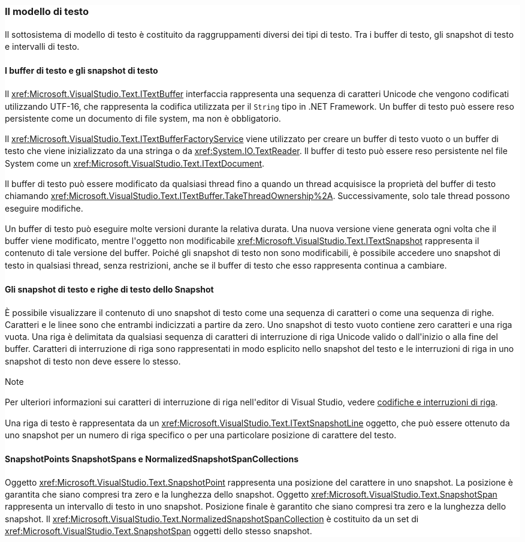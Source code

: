 ###  <a name="textmodel"></a>Il modello di testo  
 Il sottosistema di modello di testo è costituito da raggruppamenti diversi dei tipi di testo. Tra i buffer di testo, gli snapshot di testo e intervalli di testo.  
  
#### <a name="text-buffers-and-text-snapshots"></a>I buffer di testo e gli snapshot di testo  
 Il <xref:Microsoft.VisualStudio.Text.ITextBuffer> interfaccia rappresenta una sequenza di caratteri Unicode che vengono codificati utilizzando UTF-16, che rappresenta la codifica utilizzata per il `String` tipo in .NET Framework. Un buffer di testo può essere reso persistente come un documento di file system, ma non è obbligatorio.  
  
 Il <xref:Microsoft.VisualStudio.Text.ITextBufferFactoryService> viene utilizzato per creare un buffer di testo vuoto o un buffer di testo che viene inizializzato da una stringa o da <xref:System.IO.TextReader>. Il buffer di testo può essere reso persistente nel file System come un <xref:Microsoft.VisualStudio.Text.ITextDocument>.  
  
 Il buffer di testo può essere modificato da qualsiasi thread fino a quando un thread acquisisce la proprietà del buffer di testo chiamando <xref:Microsoft.VisualStudio.Text.ITextBuffer.TakeThreadOwnership%2A>. Successivamente, solo tale thread possono eseguire modifiche.  
  
 Un buffer di testo può eseguire molte versioni durante la relativa durata. Una nuova versione viene generata ogni volta che il buffer viene modificato, mentre l'oggetto non modificabile <xref:Microsoft.VisualStudio.Text.ITextSnapshot> rappresenta il contenuto di tale versione del buffer. Poiché gli snapshot di testo non sono modificabili, è possibile accedere uno snapshot di testo in qualsiasi thread, senza restrizioni, anche se il buffer di testo che esso rappresenta continua a cambiare.  
  
#### <a name="text-snapshots-and-text-snapshot-lines"></a>Gli snapshot di testo e righe di testo dello Snapshot  
 È possibile visualizzare il contenuto di uno snapshot di testo come una sequenza di caratteri o come una sequenza di righe. Caratteri e le linee sono che entrambi indicizzati a partire da zero. Uno snapshot di testo vuoto contiene zero caratteri e una riga vuota. Una riga è delimitata da qualsiasi sequenza di caratteri di interruzione di riga Unicode valido o dall'inizio o alla fine del buffer. Caratteri di interruzione di riga sono rappresentati in modo esplicito nello snapshot del testo e le interruzioni di riga in uno snapshot di testo non deve essere lo stesso.  
  
> [!NOTE]
>  Per ulteriori informazioni sui caratteri di interruzione di riga nell'editor di Visual Studio, vedere [codifiche e interruzioni di riga](../ide/encodings-and-line-breaks.md).  
  
 Una riga di testo è rappresentata da un <xref:Microsoft.VisualStudio.Text.ITextSnapshotLine> oggetto, che può essere ottenuto da uno snapshot per un numero di riga specifico o per una particolare posizione di carattere del testo.  
  
#### <a name="snapshotpoints-snapshotspans-and-normalizedsnapshotspancollections"></a>SnapshotPoints SnapshotSpans e NormalizedSnapshotSpanCollections  
 Oggetto <xref:Microsoft.VisualStudio.Text.SnapshotPoint> rappresenta una posizione del carattere in uno snapshot. La posizione è garantita che siano compresi tra zero e la lunghezza dello snapshot. Oggetto <xref:Microsoft.VisualStudio.Text.SnapshotSpan> rappresenta un intervallo di testo in uno snapshot. Posizione finale è garantito che siano compresi tra zero e la lunghezza dello snapshot. Il <xref:Microsoft.VisualStudio.Text.NormalizedSnapshotSpanCollection> è costituito da un set di <xref:Microsoft.VisualStudio.Text.SnapshotSpan> oggetti dello stesso snapshot.  
  